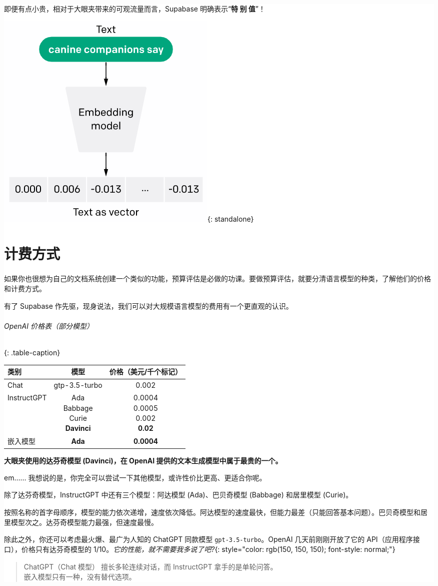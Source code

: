 即便有点小贵，相对于大眼夹带来的可观流量而言，Supabase 明确表示“**特 别 值**”！

![嵌入模型的功能示意图](/assets/images/post/2023/embeddings-model.gif "嵌入模型的功能示意图"){: standalone}

# 计费方式

如果你也很想为自己的文档系统创建一个类似的功能，预算评估是必做的功课。要做预算评估，就要分清语言模型的种类，了解他们的价格和计费方式。

有了 Supabase 作先驱，现身说法，我们可以对大规模语言模型的费用有一个更直观的认识。

###### OpenAI 价格表（部分模型）
{: .table-caption}

|  类别  |  模型  |  价格（美元/千个标记） |
|:---|:--:|:--:|
|  Chat  |  gtp-3.5-turbo  |  0.002  |
|  InstructGPT  |  Ada<br />Babbage<br />Curie<br />**Davinci** |  0.0004<br />0.0005<br />0.002<br />**0.02**  |
|  嵌入模型  |  **Ada**  |  **0.0004**  |

**大眼夹使用的达芬奇模型 (Davinci)，在 OpenAI 提供的文本生成模型中属于最贵的一个。**

em…… 我想说的是，你完全可以尝试一下其他模型，或许性价比更高、更适合你呢。

除了达芬奇模型，InstructGPT 中还有三个模型：阿达模型 (Ada)、巴贝奇模型 (Babbage) 和居里模型 (Curie)。

按照名称的首字母顺序，模型的能力依次递增，速度依次降低。阿达模型的速度最快，但能力最差（只能回答基本问题）。巴贝奇模型和居里模型次之。达芬奇模型能力最强，但速度最慢。

除此之外，你还可以考虑最火爆、最广为人知的 ChatGPT 同款模型 `gpt-3.5-turbo`。OpenAI 几天前刚刚开放了它的 API（应用程序接口），价格只有达芬奇模型的 1/10。*它的性能，就不需要我多说了吧?*{: style="color: rgb(150, 150, 150); font-style: normal;"}

> ChatGPT（Chat 模型） 擅长多轮连续对话，而 InstructGPT 拿手的是单轮问答。\
> 嵌入模型只有一种，没有替代选项。
